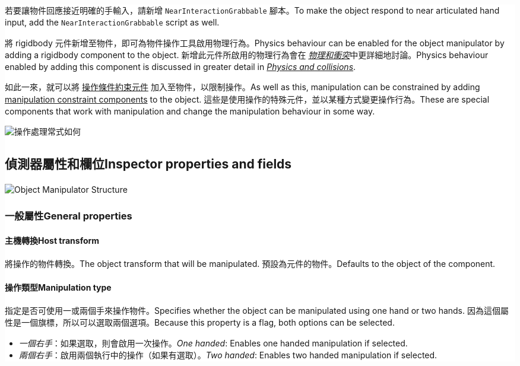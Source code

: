 <span data-ttu-id="e1cc5-115">若要讓物件回應接近明確的手輸入，請新增 `NearInteractionGrabbable` 腳本。</span><span class="sxs-lookup"><span data-stu-id="e1cc5-115">To make the object respond to near articulated hand input, add the `NearInteractionGrabbable` script as well.</span></span>

<span data-ttu-id="e1cc5-116">將 rigidbody 元件新增至物件，即可為物件操作工具啟用物理行為。</span><span class="sxs-lookup"><span data-stu-id="e1cc5-116">Physics behaviour can be enabled for the object manipulator by adding a rigidbody component to the object.</span></span> <span data-ttu-id="e1cc5-117">新增此元件所啟用的物理行為會在 [*物理和衝突*](#physics-and-collisions)中更詳細地討論。</span><span class="sxs-lookup"><span data-stu-id="e1cc5-117">Physics behaviour enabled by adding this component is discussed in greater detail in [*Physics and collisions*](#physics-and-collisions).</span></span>

<span data-ttu-id="e1cc5-118">如此一來，就可以將 [操作條件約束元件](README_ConstraintManager.md#transform-constraints) 加入至物件，以限制操作。</span><span class="sxs-lookup"><span data-stu-id="e1cc5-118">As well as this, manipulation can be constrained by adding [manipulation constraint components](README_ConstraintManager.md#transform-constraints) to the object.</span></span> <span data-ttu-id="e1cc5-119">這些是使用操作的特殊元件，並以某種方式變更操作行為。</span><span class="sxs-lookup"><span data-stu-id="e1cc5-119">These are special components that work with manipulation and change the manipulation behaviour in some way.</span></span>

![操作處理常式如何](Images/ObjectManipulator/MRTK_ObjectManipulator_Howto.png)

## <a name="inspector-properties-and-fields"></a><span data-ttu-id="e1cc5-121">偵測器屬性和欄位</span><span class="sxs-lookup"><span data-stu-id="e1cc5-121">Inspector properties and fields</span></span>

<img src="Images/ObjectManipulator/MRTK_ObjectManipulator_Structure.png" width="450" alt="Object Manipulator Structure">

### <a name="general-properties"></a><span data-ttu-id="e1cc5-122">一般屬性</span><span class="sxs-lookup"><span data-stu-id="e1cc5-122">General properties</span></span>

#### <a name="host-transform"></a><span data-ttu-id="e1cc5-123">主機轉換</span><span class="sxs-lookup"><span data-stu-id="e1cc5-123">Host transform</span></span>

<span data-ttu-id="e1cc5-124">將操作的物件轉換。</span><span class="sxs-lookup"><span data-stu-id="e1cc5-124">The object transform that will be manipulated.</span></span> <span data-ttu-id="e1cc5-125">預設為元件的物件。</span><span class="sxs-lookup"><span data-stu-id="e1cc5-125">Defaults to the object of the component.</span></span>

#### <a name="manipulation-type"></a><span data-ttu-id="e1cc5-126">操作類型</span><span class="sxs-lookup"><span data-stu-id="e1cc5-126">Manipulation type</span></span>

<span data-ttu-id="e1cc5-127">指定是否可使用一或兩個手來操作物件。</span><span class="sxs-lookup"><span data-stu-id="e1cc5-127">Specifies whether the object can be manipulated using one hand or two hands.</span></span> <span data-ttu-id="e1cc5-128">因為這個屬性是一個旗標，所以可以選取兩個選項。</span><span class="sxs-lookup"><span data-stu-id="e1cc5-128">Because this property is a flag, both options can be selected.</span></span>

- <span data-ttu-id="e1cc5-129">*一個右手*：如果選取，則會啟用一次操作。</span><span class="sxs-lookup"><span data-stu-id="e1cc5-129">*One handed*: Enables one handed manipulation if selected.</span></span>
- <span data-ttu-id="e1cc5-130">*兩個右手*：啟用兩個執行中的操作（如果有選取）。</span><span class="sxs-lookup"><span data-stu-id="e1cc5-130">*Two handed*: Enables two handed manipulation if selected.</span></span>
